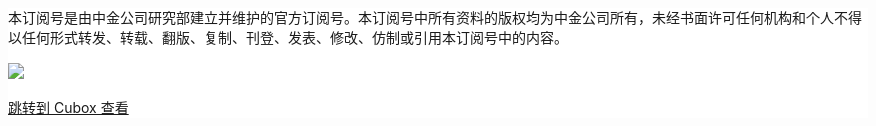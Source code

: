 本订阅号是由中金公司研究部建立并维护的官方订阅号。本订阅号中所有资料的版权均为中金公司所有，未经书面许可任何机构和个人不得以任何形式转发、转载、翻版、复制、刊登、发表、修改、仿制或引用本订阅号中的内容。


![](https://cubox.pro/c/filters:no_upscale()?imageUrl=https%3A%2F%2Fmmbiz.qpic.cn%2Fsz_mmbiz_jpg%2FfzHRVN3sYsibXdwomXdI2BwINjAEGgykzibttZ0QQwG5I7tx07FXWCx620OIa8h5ttkGKVOMPmia1Kdq3bFwCSXBw%2F640%3Fwx_fmt%3Djpeg%26from%3Dappmsg)


[跳转到 Cubox 查看](https://cubox.pro/my/card?id=7166705474098692337)
